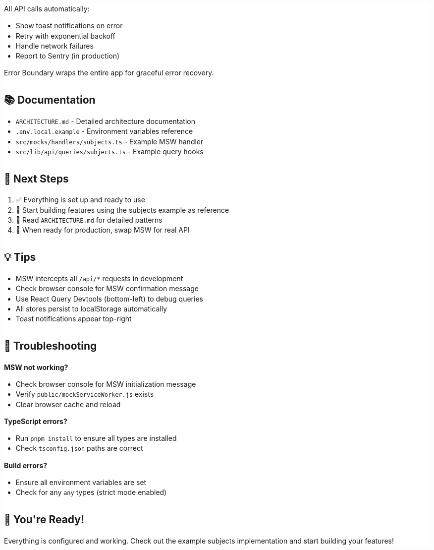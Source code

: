 All API calls automatically:
- Show toast notifications on error
- Retry with exponential backoff
- Handle network failures
- Report to Sentry (in production)

Error Boundary wraps the entire app for graceful error recovery.

## 📚 Documentation

- `ARCHITECTURE.md` - Detailed architecture documentation
- `.env.local.example` - Environment variables reference
- `src/mocks/handlers/subjects.ts` - Example MSW handler
- `src/lib/api/queries/subjects.ts` - Example query hooks

## 🎯 Next Steps

1. ✅ Everything is set up and ready to use
2. 🔨 Start building features using the subjects example as reference
3. 📖 Read `ARCHITECTURE.md` for detailed patterns
4. 🚀 When ready for production, swap MSW for real API

## 💡 Tips

- MSW intercepts all `/api/*` requests in development
- Check browser console for MSW confirmation message
- Use React Query Devtools (bottom-left) to debug queries
- All stores persist to localStorage automatically
- Toast notifications appear top-right

## 🐛 Troubleshooting

**MSW not working?**
- Check browser console for MSW initialization message
- Verify `public/mockServiceWorker.js` exists
- Clear browser cache and reload

**TypeScript errors?**
- Run `pnpm install` to ensure all types are installed
- Check `tsconfig.json` paths are correct

**Build errors?**
- Ensure all environment variables are set
- Check for any `any` types (strict mode enabled)

## 🎉 You're Ready!

Everything is configured and working. Check out the example subjects implementation and start building your features!

